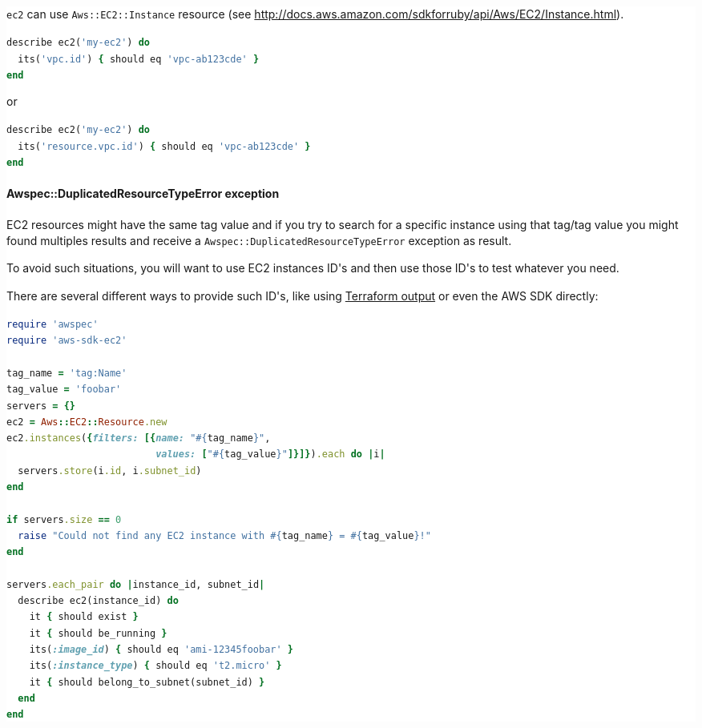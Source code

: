 `ec2` can use `Aws::EC2::Instance` resource (see http://docs.aws.amazon.com/sdkforruby/api/Aws/EC2/Instance.html).

```ruby
describe ec2('my-ec2') do
  its('vpc.id') { should eq 'vpc-ab123cde' }
end
```

or

```ruby
describe ec2('my-ec2') do
  its('resource.vpc.id') { should eq 'vpc-ab123cde' }
end
```

#### Awspec::DuplicatedResourceTypeError exception

EC2 resources might have the same tag value and if you try to search for a
specific instance using that tag/tag value you might found multiples results
and receive a `Awspec::DuplicatedResourceTypeError` exception as result.

To avoid such situations, you will want to use EC2 instances ID's and then use
those ID's to test whatever you need.

There are several different ways to provide such ID's, like using [Terraform output](https://www.terraform.io/docs/configuration/outputs.html) or even the
AWS SDK directly:

```ruby
require 'awspec'
require 'aws-sdk-ec2'

tag_name = 'tag:Name'
tag_value = 'foobar'
servers = {}
ec2 = Aws::EC2::Resource.new
ec2.instances({filters: [{name: "#{tag_name}",
                          values: ["#{tag_value}"]}]}).each do |i|
  servers.store(i.id, i.subnet_id)
end

if servers.size == 0
  raise "Could not find any EC2 instance with #{tag_name} = #{tag_value}!"
end

servers.each_pair do |instance_id, subnet_id|
  describe ec2(instance_id) do
    it { should exist }
    it { should be_running }
    its(:image_id) { should eq 'ami-12345foobar' }
    its(:instance_type) { should eq 't2.micro' }
    it { should belong_to_subnet(subnet_id) }
  end
end
```
